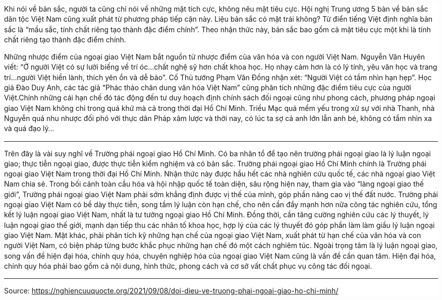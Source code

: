 Khi nói về bản sắc, người ta cũng chỉ nói về những mặt tích cực, không nêu mặt tiêu cực. Hội nghị Trung ương 5 bàn về bản sắc dân tộc Việt Nam cũng xuất phát từ phương pháp tiếp cận này. Liệu bản sắc có mặt trái không? Từ điển tiếng Việt định nghĩa bản sắc là “mầu sắc, tính chất riêng tạo thành đặc điểm chính”. Theo nhận thức này, bản sắc bao gồm cả mặt tiêu cực một khi là tính chất riêng tạo thành đặc điểm chính.

Những nhược điểm của ngoại giao Việt Nam bắt nguồn từ nhược điểm của văn hóa và con người Việt Nam. Nguyễn Văn Huyên viết: “Ở người Việt có sự lười biếng về trí óc…chất nghệ sỹ hơn chất khoa học. Họ nhạy cảm hơn là có lý tính, yêu văn học và trang trí…người Việt hiền lành, thích yên ổn và dễ bảo”. Cố Thủ tướng Phạm Văn Đồng nhận xét: “Người Việt có tầm nhìn hạn hẹp”. Học giả Đào Duy Anh, các tác giả “Phác thảo chân dung văn hóa Việt Nam” cũng phân tích những đặc điểm tiêu cực của người Việt.Chính những cái hạn chế đó tác động đến tư duy hoạch định chính sách đối ngoại cũng như phong cách, phương pháp ngoại giao Việt Nam không chỉ trong quá khứ mà cả trong thời đại Hồ Chí Minh. Triều Mạc quá mềm yếu trong xử sự với nhà Thanh, nhà Nguyễn quá nhu nhược đối phó với thực dân Pháp xâm lược và thời nay, có lúc ta sợ cả anh lớn lẫn anh bé, không có tầm nhìn xa và quá đạo lý…

***

Trên đây là vài suy nghĩ về Trường phái ngoại giao Hồ Chí Minh. Có ba nhân tổ để tạo nên trường phái ngoại giao là lý luận ngoại giao; thực tiễn ngoại giao, được thực tiễn kiểm nghiệm và có bản sắc. Trường phái ngoại giao Hồ Chí Minh chính là Trường phái ngoại giao Việt Nam trong thời đại Hồ Chí Minh. Nhận thức này được hầu hết các nhà nghiên cứu quốc tế, các nhà ngoại giao Việt Nam chia sẻ. Trong bối cảnh toàn cầu hóa và hội nhập quốc tế toàn diện, sâu rộng hiện nay, tham gia vào “làng ngoại giao thế giới”, Trường phái ngoại giao Việt Nam phải sớm khẳng định được vị thế của mình, góp phần nâng cao vị thế đất nước. Trường phái ngoại giao Việt Nam có bề dày thực tiễn, song tầm lý luận còn hạn chế, cho nên cần đẩy mạnh hơn nữa công tác nghiên cứu, tổng kết lý luận ngoại giao Việt Nam, nhất là tư tưởng ngoại giao Hồ Chí Minh. Đồng thời, cần tăng cường nghiên cứu các lý thuyết, lý luận ngoại giao thế giới, mạnh dạn tiếp thu các nhân tố khoa học, hợp lý của các lý thuyết đó góp phần làm làm giầu lý luận ngoại giao Việt Nam. Mặt khác, phải phân tích kỹ những hạn chế của ngoại giao Việt Nam, xuất phát từ hạn chế của văn hóa và con người Việt Nam, có biện pháp từng bước khắc phục những hạn chế đó một cách nghiêm túc. Ngoài trọng tâm là lý luận ngoại giao, song vấn đề hiện đại hóa, chính quy hóa, chuyên nghiệp hóa của ngoại giao Việt Nam cũng là vấn đề cần quan tâm. Hiện đại hóa, chính quy hóa phải bao gồm cả nội dung, hình thức, phong cách và cơ sở vất chất phục vụ công tác đối ngoại.
***
Source: https://nghiencuuquocte.org/2021/09/08/doi-dieu-ve-truong-phai-ngoai-giao-ho-chi-minh/

